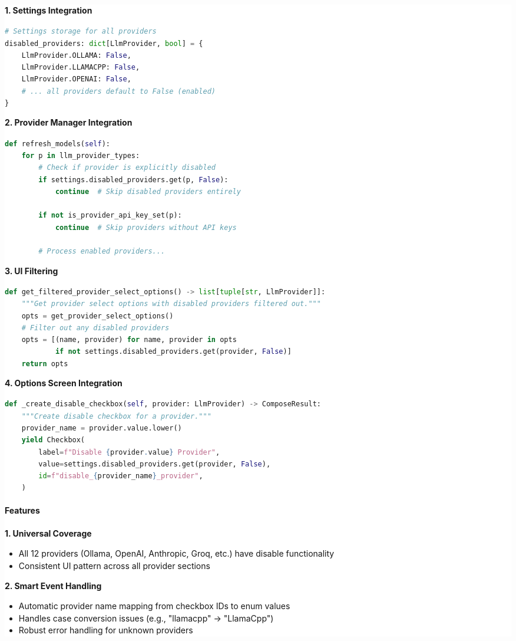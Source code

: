 **1. Settings Integration**
```python
# Settings storage for all providers
disabled_providers: dict[LlmProvider, bool] = {
    LlmProvider.OLLAMA: False,
    LlmProvider.LLAMACPP: False,
    LlmProvider.OPENAI: False,
    # ... all providers default to False (enabled)
}
```

**2. Provider Manager Integration**
```python
def refresh_models(self):
    for p in llm_provider_types:
        # Check if provider is explicitly disabled
        if settings.disabled_providers.get(p, False):
            continue  # Skip disabled providers entirely
        
        if not is_provider_api_key_set(p):
            continue  # Skip providers without API keys
        
        # Process enabled providers...
```

**3. UI Filtering**
```python
def get_filtered_provider_select_options() -> list[tuple[str, LlmProvider]]:
    """Get provider select options with disabled providers filtered out."""
    opts = get_provider_select_options()
    # Filter out any disabled providers
    opts = [(name, provider) for name, provider in opts 
            if not settings.disabled_providers.get(provider, False)]
    return opts
```

**4. Options Screen Integration**
```python
def _create_disable_checkbox(self, provider: LlmProvider) -> ComposeResult:
    """Create disable checkbox for a provider."""
    provider_name = provider.value.lower()
    yield Checkbox(
        label=f"Disable {provider.value} Provider",
        value=settings.disabled_providers.get(provider, False),
        id=f"disable_{provider_name}_provider",
    )
```

#### Features

**1. Universal Coverage**
- All 12 providers (Ollama, OpenAI, Anthropic, Groq, etc.) have disable functionality
- Consistent UI pattern across all provider sections

**2. Smart Event Handling**
- Automatic provider name mapping from checkbox IDs to enum values
- Handles case conversion issues (e.g., "llamacpp" → "LlamaCpp")
- Robust error handling for unknown providers
